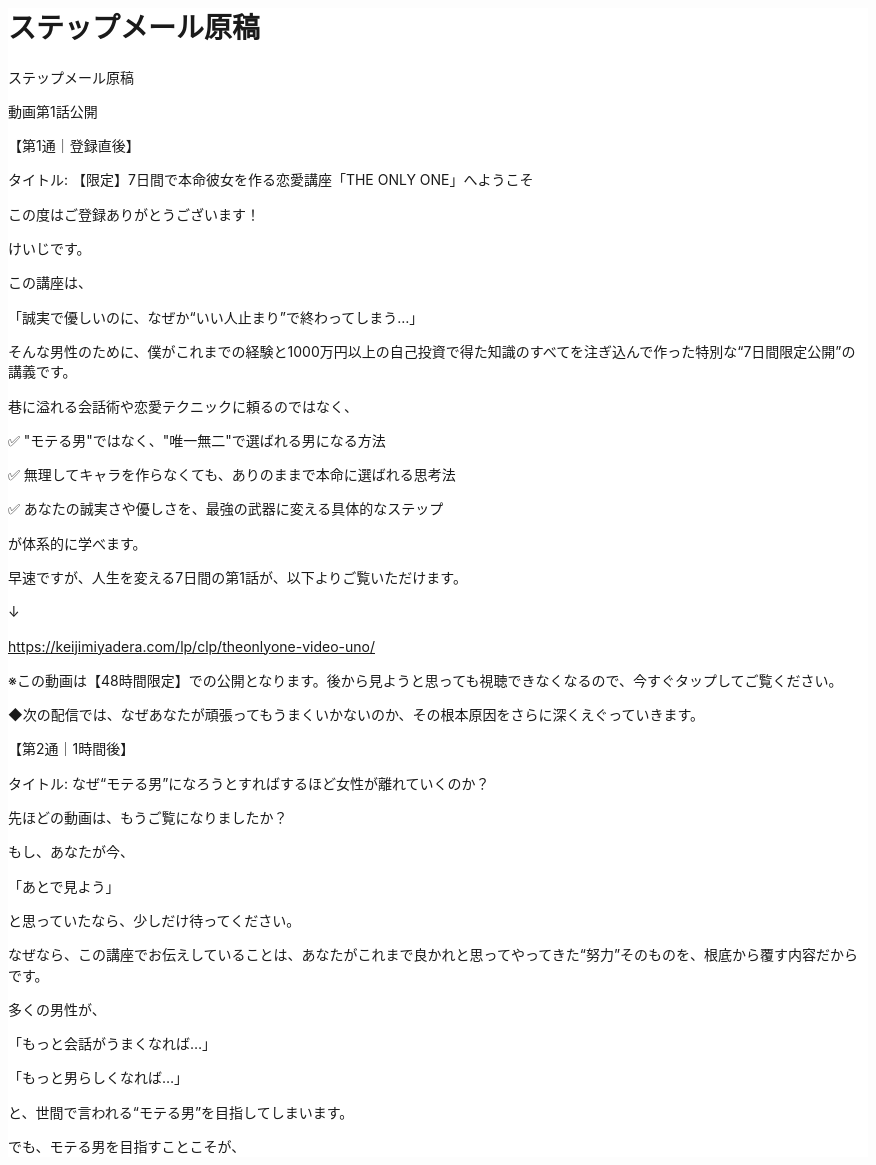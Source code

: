# ステップメール原稿

ステップメール原稿

動画第1話公開

【第1通｜登録直後】

タイトル: 【限定】7日間で本命彼女を作る恋愛講座「THE ONLY ONE」へようこそ

この度はご登録ありがとうございます！

けいじです。

この講座は、

「誠実で優しいのに、なぜか“いい人止まり”で終わってしまう…」

そんな男性のために、僕がこれまでの経験と1000万円以上の自己投資で得た知識のすべてを注ぎ込んで作った特別な“7日間限定公開”の講義です。

巷に溢れる会話術や恋愛テクニックに頼るのではなく、

✅ "モテる男"ではなく、"唯一無二"で選ばれる男になる方法

✅ 無理してキャラを作らなくても、ありのままで本命に選ばれる思考法

✅ あなたの誠実さや優しさを、最強の武器に変える具体的なステップ

が体系的に学べます。

早速ですが、人生を変える7日間の第1話が、以下よりご覧いただけます。

↓

https://keijimiyadera.com/lp/clp/theonlyone-video-uno/

※この動画は【48時間限定】での公開となります。後から見ようと思っても視聴できなくなるので、今すぐタップしてご覧ください。

◆次の配信では、なぜあなたが頑張ってもうまくいかないのか、その根本原因をさらに深くえぐっていきます。

【第2通｜1時間後】

タイトル: なぜ“モテる男”になろうとすればするほど女性が離れていくのか？

先ほどの動画は、もうご覧になりましたか？

もし、あなたが今、

「あとで見よう」

と思っていたなら、少しだけ待ってください。

なぜなら、この講座でお伝えしていることは、あなたがこれまで良かれと思ってやってきた“努力”そのものを、根底から覆す内容だからです。

多くの男性が、

「もっと会話がうまくなれば…」

「もっと男らしくなれば…」

と、世間で言われる“モテる男”を目指してしまいます。

でも、モテる男を目指すことこそが、
